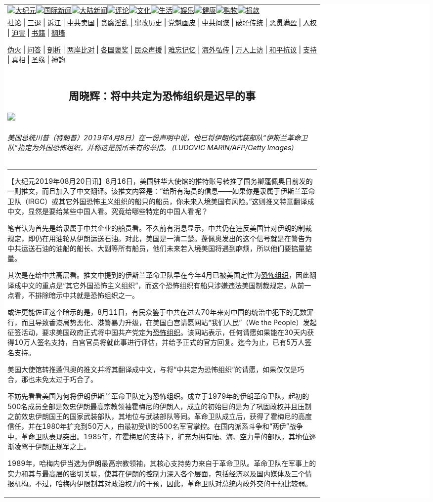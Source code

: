 <a name="1" id="1" target="_blank"></a><span id="1"></span>
<table border="0"><tr><td colspan="2" VALIGN=TOP><a href="https://github.com/mprjd2205/djy/blob/master/gb/nsc413.md#1"><img src="https://gitlab.com/szzdlab/www/raw/master/t/djy/1.jpg" title="大纪元"></a><a href="https://github.com/mprjd2205/djy/blob/master/gb/n24hr.md#1"><img src="https://gitlab.com/szzdlab/www/raw/master/t/djy/3.jpg" title="国际新闻"></a><a href="https://github.com/mprjd2205/djy/blob/master/gb/nsc413.md#1"><img src="https://gitlab.com/szzdlab/www/raw/master/t/djy/4.jpg" title="大陆新闻"></a><a href="https://github.com/mprjd2205/djy/blob/master/gb/news392.md#1"><img src="https://gitlab.com/szzdlab/www/raw/master/t/djy/5.jpg" title="评论"></a><a href="https://github.com/mprjd2205/djy/blob/master/gb/news2007.md#1"><img src="https://gitlab.com/szzdlab/www/raw/master/t/djy/6.jpg" title="文化"></a><a href="https://github.com/mprjd2205/djy/blob/master/gb/news2008.md#1"><img src="https://gitlab.com/szzdlab/www/raw/master/t/djy/7.jpg" title="生活"></a><a href="https://github.com/mprjd2205/djy/blob/master/gb/ncyule.md#1"><img src="https://gitlab.com/szzdlab/www/raw/master/t/djy/8.jpg" title="娱乐"></a><a href="https://github.com/mprjd2205/djy/blob/master/gb/nsc1002.md#1"><img src="https://gitlab.com/szzdlab/www/raw/master/t/djy/9.jpg" title="健康"><a href="https://www.youlucky.com"><img src="https://gitlab.com/szzdlab/www/raw/master/t/djy/10.jpg" title="购物"></a><a href="https://www.supportepoch.org/donation?utm_medium=epochtimes&utm_source=referral&utm_campaign=donate_button_djyhomepage"><img src="https://gitlab.com/szzdlab/www/raw/master/t/djy/12.jpg" title="捐款"></a></td></tr>
<tr><td colspan="2" VALIGN=TOP><a target="_blank" href="https://github.com/mprjd2205/djy/blob/master/gb/9p.md#1">社论</a> | <a target="_blank" href="https://github.com/mprjd2205/djy/blob/master/gb/nf5657.md#1">三退</a> | <a target="_blank" href="https://github.com/mprjd2205/djy/blob/master/gb/nf6123.md#1">诉江</a> | <a target="_blank" href="https://github.com/mprjd2205/djy/blob/master/gb/nf1176117.md#1">中共卖国</a> | <a target="_blank" href="https://github.com/mprjd2205/djy/blob/master/gb/nf5773.md#1">贪腐淫乱 | <a target="_blank" href="https://github.com/mprjd2205/djy/blob/master/gb/nf1176115.md#1">窜改历史</a> | <a target="_blank" href="https://github.com/mprjd2205/djy/blob/master/gb/nf1176107.md#1">党魁画皮</a> | <a target="_blank" href="https://github.com/mprjd2205/djy/blob/master/gb/nf1320400.md#1">中共间谍</a> | <a target="_blank" href="https://github.com/mprjd2205/djy/blob/master/gb/nf1176114.md#1">破坏传统</a> | <a target="_blank" href="https://github.com/mprjd2205/djy/blob/master/gb/nf5287.md#1">恶贯满盈</a> | <a target="_blank" href="https://github.com/mprjd2205/djy/blob/master/gb/ncid278.md#1">人权</a> | <a target="_blank" href="https://github.com/mprjd2205/djy/blob/master/gb/nf1176111.md#1">迫害</a> | <a target="_blank" href="https://github.com/mprjd2205/djy/blob/master/gb/nf1235328.md#1">书籍</a> | <a target="_blank" href="https://github.com/mprjd2205/www/blob/master/README.md?zsrh#1">翻墙</a></p><p><a target="_blank" href="https://github.com/mprjd2205/djy/blob/master/gb/nf5562.md#1">伪火</a> | <a target="_blank" href="https://github.com/mprjd2205/djy/blob/master/gb/nf4378.md#1">问答</a> | <a target="_blank" href="https://github.com/mprjd2205/djy/blob/master/gb/nf5792.md#1">剖析</a> | <a target="_blank" href="https://github.com/mprjd2205/djy/blob/master/gb/nf5735.md#1">两岸比对</a> | <a target="_blank" href="https://github.com/mprjd2205/djy/blob/master/gb/nf6119.md#1">各国褒奖</a> | <a target="_blank" href="https://github.com/mprjd2205/djy/blob/master/gb/nf6120.md#1">民众声援</a> | <a target="_blank" href="https://github.com/mprjd2205/djy/blob/master/gb/nf1188594.md#1">难忘记忆</a> | <a target="_blank" href="https://github.com/mprjd2205/djy/blob/master/gb/nf3180.md#1">海外弘传</a> | <a target="_blank" href="https://github.com/mprjd2205/djy/blob/master/gb/nf5410.md#1">万人上访</a> | <a target="_blank" href="https://github.com/mprjd2205/ntdtv/blob/master/gb/prog1530_1.md#1">和平抗议</a> | <a target="_blank" href="https://github.com/mprjd2205/djy/blob/master/gb/nf4386.md#1">支持</a> | <a target="_blank" href="https://github.com/mprjd2205/djy/blob/master/gb/nf4389.md#1">真相</a> | <a target="_blank" href="https://github.com/mprjd2205/djy/blob/master/gb/nf5790.md#1">圣缘</a> | <a target="_blank" href="https://github.com/mprjd2205/djy/blob/master/gb/nf4786.md#1">神韵</a></td></tr>
<tr><td VALIGN=TOP width="626"><h2 align=center>周晓辉：将中共定为恐怖组织是迟早的事</h2>
<img src="http://i.epochtimes.com/assets/uploads/2019/08/GettyImages-1059821018-600x400.jpg" />
<h6>美国总统川普（特朗普）2019年4月8日）在一份声明中说，他已将伊朗的武装部队“伊斯兰革命卫队”指定为外国恐怖组织，并称这是前所未有的举措。 (LUDOVIC MARIN/AFP/Getty Images)
</h6>
<hr>
<p>【大纪元2019年08月20日讯】8月16日，美国驻华大使馆的推特账号转推了国务卿蓬佩奥日前发的一则推文，而且加入了中文翻译。该推文内容是：“给所有海员的信息——如果你是隶属于伊斯兰革命卫队（IRGC）或其它外国恐怖主义组织的船只的船员，你未来入境美国有风险。”这则推文特意翻译成中文，显然是要给某些中国人看。究竟给哪些特定的中国人看呢？</p>
<p>笔者认为首先是给隶属于中共企业的船员看。不久前有消息显示，中共仍在违反美国针对伊朗的制裁规定，即仍在用油轮从伊朗运送石油。对此，美国是一清二楚。蓬佩奥发出的这个信号就是在警告为中共运送石油的油船的船长、大副等所有船员，他们未来若入境美国将遇到麻烦，所以他们要掂量掂量。</p>
<p>其次是在给中共高层看。推文中提到的伊斯兰革命卫队早在今年4月已被美国定性为<a href="https://github.com/mprjd2205/djy/blob/master/gb/tag/%E6%81%90%E6%80%96%E7%BB%84%E7%BB%87.md">恐怖组织</a>，因此翻译成中文的重点是“其它外国恐怖主义组织”，而这个恐怖组织有船只涉嫌违法美国制裁规定。从前一点看，不排除暗示中共就是恐怖组织之一。</p>
<p>或许更能佐证这个暗示的是，8月11日，有民众鉴于中共在过去70年来对中国的统治中犯下的无数罪行，而且导致香港局势恶化、港警暴力升级，在美国白宫请愿网站“我们人民”（We the People）发起征签活动，要求美国政府正式将中国共产党定为<a href="https://github.com/mprjd2205/djy/blob/master/gb/tag/%E6%81%90%E6%80%96%E7%BB%84%E7%BB%87.md">恐怖组织</a>。该网站表示，任何请愿如果能在30天内获得10万人签名支持，白宫官员将就此事进行评估，并给予正式的官方回复。迄今为止，已有5万人签名支持。</p>
<p>美国大使馆转推蓬佩奥的推文并将其翻译成中文，与将“中共定为恐怖组织”的请愿，如果仅仅是巧合，那也未免太过于巧合了。</p>
<p>不妨先看看美国为何将伊朗伊斯兰革命卫队定为恐怖组织。成立于1979年的伊朗革命卫队，起初的500名成员全部是效忠伊朗最高宗教领袖霍梅尼的伊朗人，成立的初始目的是为了巩固政权并且压制之前效忠伊朗国王的国家武装部队，其地位与武装部队等同。革命卫队成立后，获得了霍梅尼的高度信任，并在1980年扩充到50万人，由最初受训的500名军官掌控。在国内派系斗争和“两伊”战争中，革命卫队表现突出。1985年，在霍梅尼的支持下，扩充为拥有陆、海、空力量的部队，其地位逐渐凌驾于伊朗正规军之上。</p>
<p>1989年，哈梅内伊当选为伊朗最高宗教领袖，其核心支持势力来自于革命卫队。革命卫队在军事上的实力和其与最高层的密切关联，使其在伊朗的控制力深入各个层面，包括经济以及国内媒体及三个情报机构。不过，哈梅内伊限制其对政治权力的干预，因此，革命卫队对总统内政外交的干预比较弱。</p>